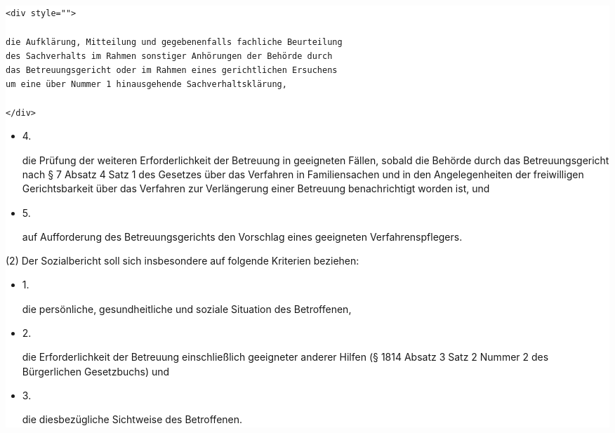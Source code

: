     <div style="">
    
    die Aufklärung, Mitteilung und gegebenenfalls fachliche Beurteilung
    des Sachverhalts im Rahmen sonstiger Anhörungen der Behörde durch
    das Betreuungsgericht oder im Rahmen eines gerichtlichen Ersuchens
    um eine über Nummer 1 hinausgehende Sachverhaltsklärung,
    
    </div>

  - 4\.
    
    <div style="">
    
    die Prüfung der weiteren Erforderlichkeit der Betreuung in
    geeigneten Fällen, sobald die Behörde durch das Betreuungsgericht
    nach § 7 Absatz 4 Satz 1 des Gesetzes über das Verfahren in
    Familiensachen und in den Angelegenheiten der freiwilligen
    Gerichtsbarkeit über das Verfahren zur Verlängerung einer Betreuung
    benachrichtigt worden ist, und
    
    </div>

  - 5\.
    
    <div style="">
    
    auf Aufforderung des Betreuungsgerichts den Vorschlag eines
    geeigneten Verfahrenspflegers.
    
    </div>

</div>

<div class="jurAbsatz">

(2) Der Sozialbericht soll sich insbesondere auf folgende Kriterien
beziehen:

  - 1\.
    
    <div style="">
    
    die persönliche, gesundheitliche und soziale Situation des
    Betroffenen,
    
    </div>

  - 2\.
    
    <div style="">
    
    die Erforderlichkeit der Betreuung einschließlich geeigneter anderer
    Hilfen (§ 1814 Absatz 3 Satz 2 Nummer 2 des Bürgerlichen
    Gesetzbuchs) und
    
    </div>

  - 3\.
    
    <div style="">
    
    die diesbezügliche Sichtweise des Betroffenen.
    